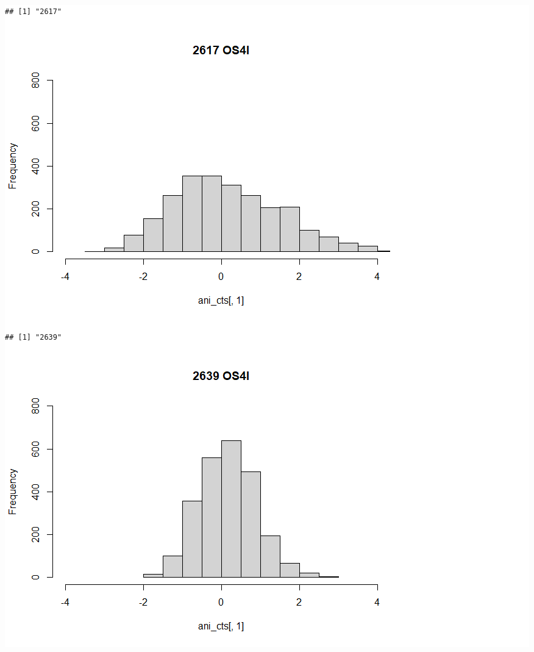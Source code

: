     ## [1] "2617"

![](separation_data_analysis_files/figure-gfm/unnamed-chunk-7-4.png)

    ## [1] "2639"

![](separation_data_analysis_files/figure-gfm/unnamed-chunk-7-5.png)
